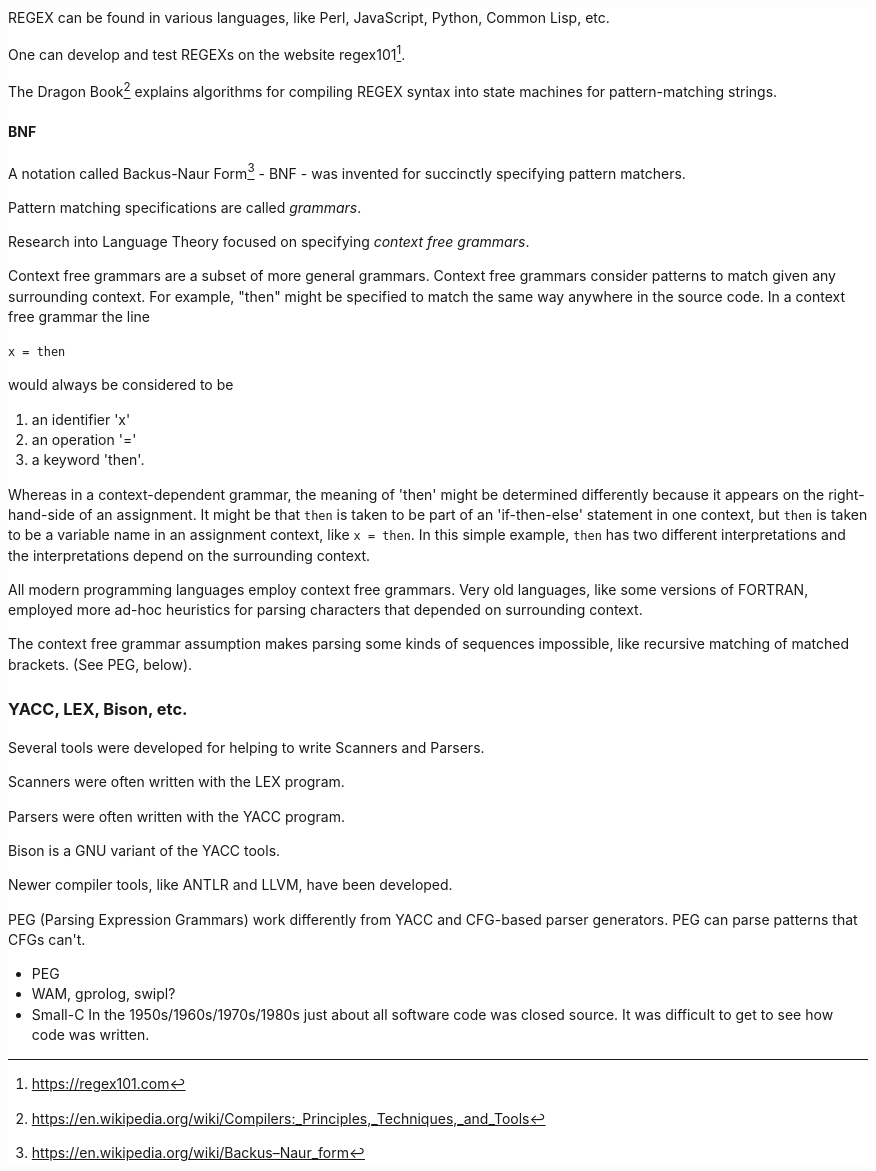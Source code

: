 REGEX can be found in various languages, like Perl, JavaScript, Python, Common Lisp, etc.

One can develop and test REGEXs on the website regex101[^regex101].

[^hs]: https://en.wikipedia.org/wiki/Henry_Spencer

[^regex101]: https://regex101.com

The Dragon Book[^dragon] explains algorithms for compiling REGEX syntax into state machines for pattern-matching strings.

#### BNF
A notation called Backus-Naur Form[^bnf] - BNF - was invented for succinctly specifying pattern matchers.  

[^bnf]: https://en.wikipedia.org/wiki/Backus–Naur_form

Pattern matching specifications are called *grammars*.

Research into Language Theory focused on specifying *context free grammars*.  

Context free grammars are a subset of more general grammars.  Context free grammars consider patterns to match given any surrounding context.  For example, "then" might be specified to match the same way anywhere in the source code.  In a context free grammar the line
```
x = then
```
would always be considered to be 
1. an identifier 'x'
2. an operation '='
3. a keyword 'then'.

Whereas in a context-dependent grammar, the meaning of 'then' might be determined differently because it appears on the right-hand-side of an assignment.  It might be that `then` is taken to be part of an 'if-then-else' statement in one context, but `then` is taken to be a variable name in an assignment context, like `x = then`.  In this simple example, `then` has two different interpretations and the interpretations depend on the surrounding context.

All modern programming languages employ context free grammars.  Very old languages, like some versions of FORTRAN, employed more ad-hoc heuristics for parsing characters that depended on surrounding context.

The context free grammar assumption makes parsing some kinds of sequences impossible, like recursive matching of matched brackets.  (See PEG, below).

### YACC, LEX, Bison, etc.
Several tools were developed for helping to write Scanners and Parsers.

Scanners were often written with the LEX program.

Parsers were often written with the YACC program.

Bison is a GNU variant of the YACC tools.

Newer compiler tools, like ANTLR and LLVM, have been developed.

PEG (Parsing Expression Grammars) work differently from YACC and CFG-based parser generators.  PEG can parse patterns that CFGs can't.

- PEG
- WAM, gprolog, swipl?
- Small-C
In the 1950s/1960s/1970s/1980s just about all software code was closed source.  It was difficult to get to see how code was written.


[^types]: Some programmers like to lean on type checkers to help them iteratively produce internally-consistent designs.  This is a *choice* and should not be a *requirement*.
[^more]: sometimes more than one character, like "<=", ">>", "+=", "\=\=\=", etc.
[^tree]: "Tree" is a shorthand word that programmers use to talk about a certain kind of data structure.  Most normal humans like to draw equivalent data structures as a set of nested boxes, say on a whiteboard or on a scrap of paper.  Programmers, though, like to unwind the nested boxes and draw them out in something that resembles an ORG Chart.
[^coredump]: This is similar to the debugging of "core dumps" in earlier programming systems.  Eventually, core dumps were replaced by 1-line error messages that helped programmers to focus on mistakes and errors instead of spending time digging through too much information. I liken "throw" in modern languages to core dumps. Throws usually supply too much information and cause programmers to pause while trying to discern information that is meaningful to their specific problem (bug).
[^kiss]: https://en.wikipedia.org/wiki/KISS_principle
[^ocg]: https://books.google.ca/books/about/An_Orthogonal_Model_for_Code_Generation.html?id=X0OaMQEACAAJ&redir_esc=y
[^rtl]: https://www.researchgate.net/publication/220404697_The_Design_and_Application_of_a_Retargetable_Peephole_Optimizer
[^dragon]: https://en.wikipedia.org/wiki/Compilers:_Principles,_Techniques,_and_Tools
[^bford]: https://www.researchgate.net/publication/2882170_Parsing_Expression_Grammars